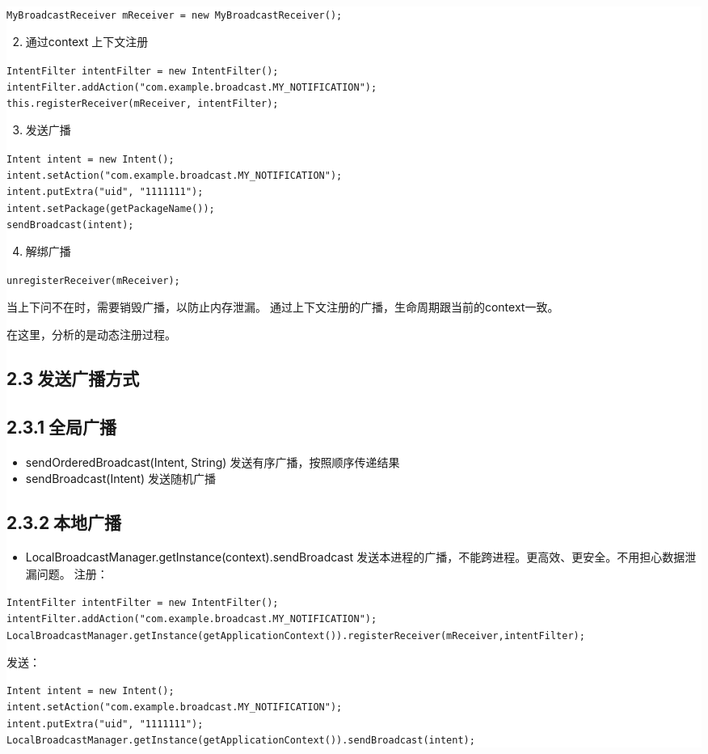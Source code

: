 ```
MyBroadcastReceiver mReceiver = new MyBroadcastReceiver();
```

2. 通过context 上下文注册

```
IntentFilter intentFilter = new IntentFilter();
intentFilter.addAction("com.example.broadcast.MY_NOTIFICATION");
this.registerReceiver(mReceiver, intentFilter);
```

3. 发送广播

```
Intent intent = new Intent();
intent.setAction("com.example.broadcast.MY_NOTIFICATION");
intent.putExtra("uid", "1111111");
intent.setPackage(getPackageName());
sendBroadcast(intent);
```

4. 解绑广播

```
unregisterReceiver(mReceiver);
```

当上下问不在时，需要销毁广播，以防止内存泄漏。 通过上下文注册的广播，生命周期跟当前的context一致。

在这里，分析的是动态注册过程。

## 2.3 发送广播方式

## 2.3.1 全局广播

- sendOrderedBroadcast(Intent, String)
  发送有序广播，按照顺序传递结果
- sendBroadcast(Intent)
  发送随机广播

## 2.3.2 本地广播

- LocalBroadcastManager.getInstance(context).sendBroadcast 发送本进程的广播，不能跨进程。更高效、更安全。不用担心数据泄漏问题。 注册：

````
IntentFilter intentFilter = new IntentFilter();
intentFilter.addAction("com.example.broadcast.MY_NOTIFICATION");
LocalBroadcastManager.getInstance(getApplicationContext()).registerReceiver(mReceiver,intentFilter);
````

发送：

```
Intent intent = new Intent();
intent.setAction("com.example.broadcast.MY_NOTIFICATION");
intent.putExtra("uid", "1111111");
LocalBroadcastManager.getInstance(getApplicationContext()).sendBroadcast(intent);
```
